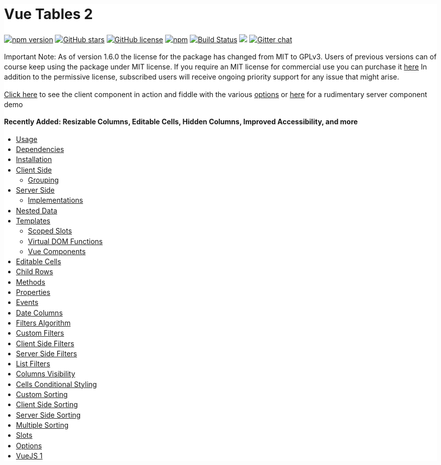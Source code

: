 # Vue Tables 2

[![npm version](https://badge.fury.io/js/vue-tables-2.svg)](https://badge.fury.io/js/vue-tables-2) [![GitHub stars](https://img.shields.io/github/stars/matfish2/vue-tables-2.svg)](https://github.com/matfish2/vue-tables-2/stargazers) [![GitHub license](https://img.shields.io/badge/license-MIT-blue.svg)](https://raw.githubusercontent.com/matfish2/vue-tables-2/master/LICENSE) [![npm](https://img.shields.io/npm/dt/vue-tables-2.svg)](https://www.npmjs.com/package/vue-tables-2) [![Build Status](https://travis-ci.org/matfish2/vue-tables-2.svg?branch=master)](https://travis-ci.org/matfish2/vue-tables-2) [![](https://data.jsdelivr.com/v1/package/npm/vue-tables-2/badge)](https://www.jsdelivr.com/package/npm/vue-tables-2) [![Gitter chat](https://badges.gitter.im/gitterHQ/gitter.png)](https://gitter.im/vue-tables-2/Lobby)

Important Note: As of version 1.6.0 the license for the package has changed from MIT to GPLv3. 
Users of previous versions can of course keep using the package under MIT license.
If you require an MIT license for commercial use you can purchase it [here](https://cp.xscode.com/repositories/13)
In addition to the permissive license, subscribed users will receive ongoing priority support for any issue that might arise.

[Click here](https://jsfiddle.net/matfish2/jfa5t4sm/) to see the client component in action and fiddle with the various [options](#options)
or [here](https://jsfiddle.net/matfish2/js4bmdbL/) for a rudimentary server component demo


**Recently Added: Resizable Columns, Editable Cells, Hidden Columns, Improved Accessibility, and more**


- [Usage](#usage)
- [Dependencies](#dependencies)
- [Installation](#installation)
- [Client Side](#client-side)
  - [Grouping](#grouping)
- [Server Side](#server-side)
  - [Implementations](#implementations)
- [Nested Data](#nested-data)
- [Templates](#templates)
  - [Scoped Slots](#scoped-slots)
  - [Virtual DOM Functions](#virtual-dom-functions)
  - [Vue Components](#vue-components)
- [Editable Cells](#editable-cells)
- [Child Rows](#child-rows)
- [Methods](#methods)
- [Properties](#properties)
- [Events](#events)
- [Date Columns](#date-columns)
- [Filters Algorithm](#filters-algorithm)
- [Custom Filters](#custom-filters)
- [Client Side Filters](#client-side-filters)
- [Server Side Filters](#server-side-filters)
- [List Filters](#list-filters)
- [Columns Visibility](#columns-visibility)
- [Cells Conditional Styling](#cells-conditional-styling)
- [Custom Sorting](#custom-sorting)
- [Client Side Sorting](#client-side-sorting)
- [Server Side Sorting](#server-side-sorting)
- [Multiple Sorting](#multiple-sorting)
- [Slots](#slots)
- [Options](#options)
- [VueJS 1](#vuejs-1)
